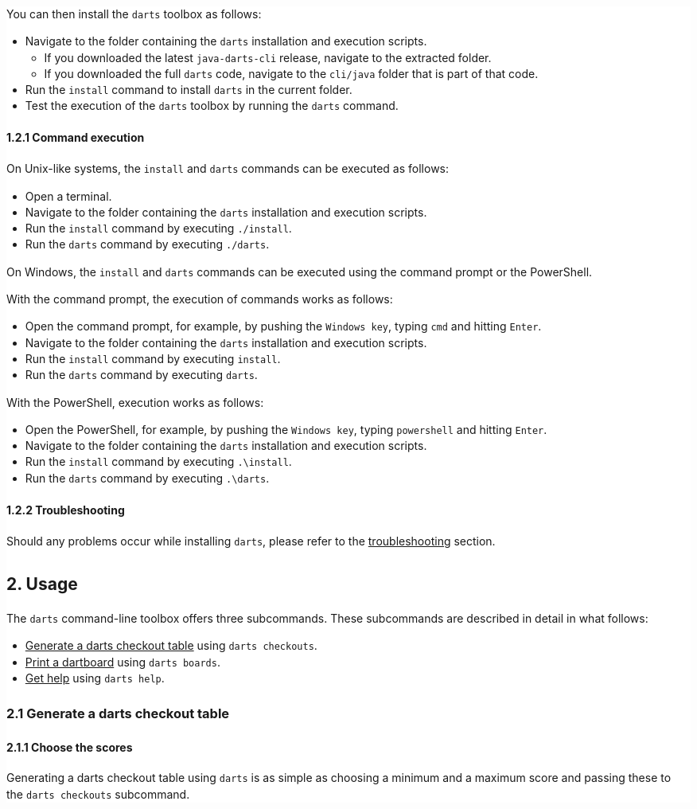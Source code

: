 You can then install the `darts` toolbox as follows:

- Navigate to the folder containing the `darts` installation and execution scripts.
    - If you downloaded the latest `java-darts-cli` release, navigate to the extracted folder.
    - If you downloaded the full `darts` code, navigate to the `cli/java` folder that is part of that code.
- Run the `install` command to install `darts` in the current folder.
- Test the execution of the `darts` toolbox by running the `darts` command.

#### 1.2.1 Command execution

On Unix-like systems, the `install` and `darts` commands can be executed as follows:

- Open a terminal.
- Navigate to the folder containing the `darts` installation and execution scripts.
- Run the `install` command by executing `./install`.
- Run the `darts` command by executing `./darts`.

On Windows, the `install` and `darts` commands can be executed using the command prompt or the PowerShell.

With the command prompt, the execution of commands works as follows:

- Open the command prompt, for example, by pushing the `Windows key`, typing `cmd` and hitting `Enter`.
- Navigate to the folder containing the `darts` installation and execution scripts.
- Run the `install` command by executing `install`.
- Run the `darts` command by executing `darts`.

With the PowerShell, execution works as follows:

- Open the PowerShell, for example, by pushing the `Windows key`, typing `powershell` and hitting `Enter`.
- Navigate to the folder containing the `darts` installation and execution scripts.
- Run the `install` command by executing `.\install`.
- Run the `darts` command by executing `.\darts`.

#### 1.2.2 Troubleshooting

Should any problems occur while installing `darts`, please refer to the [troubleshooting](#3-troubleshooting) section.

## 2. Usage

The `darts` command-line toolbox offers three subcommands.
These subcommands are described in detail in what follows:

- [Generate a darts checkout table](#21-generate-a-darts-checkout-table) using `darts checkouts`.
- [Print a dartboard](#22-print-a-dartboard) using `darts boards`.
- [Get help](#23-get-help) using `darts help`.

### 2.1 Generate a darts checkout table

#### 2.1.1 Choose the scores

Generating a darts checkout table using `darts` is as simple as choosing a minimum and a maximum score and passing these to the `darts checkouts` subcommand.
